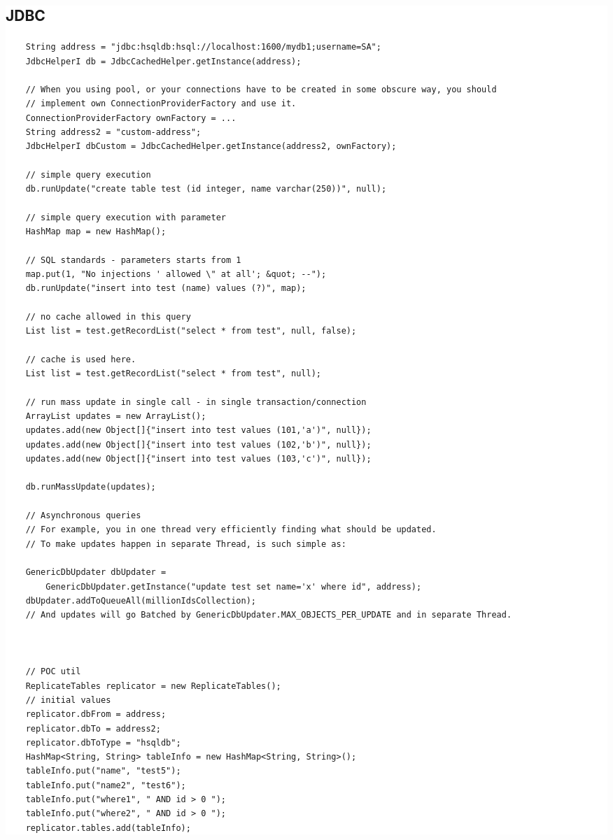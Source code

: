 
JDBC
----
        String address = "jdbc:hsqldb:hsql://localhost:1600/mydb1;username=SA";
        JdbcHelperI db = JdbcCachedHelper.getInstance(address);

        // When you using pool, or your connections have to be created in some obscure way, you should
        // implement own ConnectionProviderFactory and use it.
        ConnectionProviderFactory ownFactory = ...
        String address2 = "custom-address";
        JdbcHelperI dbCustom = JdbcCachedHelper.getInstance(address2, ownFactory);

        // simple query execution
        db.runUpdate("create table test (id integer, name varchar(250))", null);

        // simple query execution with parameter
        HashMap map = new HashMap();

        // SQL standards - parameters starts from 1
        map.put(1, "No injections ' allowed \" at all'; &quot; --");
        db.runUpdate("insert into test (name) values (?)", map);

        // no cache allowed in this query
        List list = test.getRecordList("select * from test", null, false);

        // cache is used here.
        List list = test.getRecordList("select * from test", null);

        // run mass update in single call - in single transaction/connection
        ArrayList updates = new ArrayList();
        updates.add(new Object[]{"insert into test values (101,'a')", null});
        updates.add(new Object[]{"insert into test values (102,'b')", null});
        updates.add(new Object[]{"insert into test values (103,'c')", null});

        db.runMassUpdate(updates);

        // Asynchronous queries
        // For example, you in one thread very efficiently finding what should be updated.
        // To make updates happen in separate Thread, is such simple as:

        GenericDbUpdater dbUpdater =
            GenericDbUpdater.getInstance("update test set name='x' where id", address);
        dbUpdater.addToQueueAll(millionIdsCollection);
        // And updates will go Batched by GenericDbUpdater.MAX_OBJECTS_PER_UPDATE and in separate Thread.



        // POC util
        ReplicateTables replicator = new ReplicateTables();
        // initial values
        replicator.dbFrom = address;
        replicator.dbTo = address2;
        replicator.dbToType = "hsqldb";
        HashMap<String, String> tableInfo = new HashMap<String, String>();
        tableInfo.put("name", "test5");
        tableInfo.put("name2", "test6");
        tableInfo.put("where1", " AND id > 0 ");
        tableInfo.put("where2", " AND id > 0 ");
        replicator.tables.add(tableInfo);
